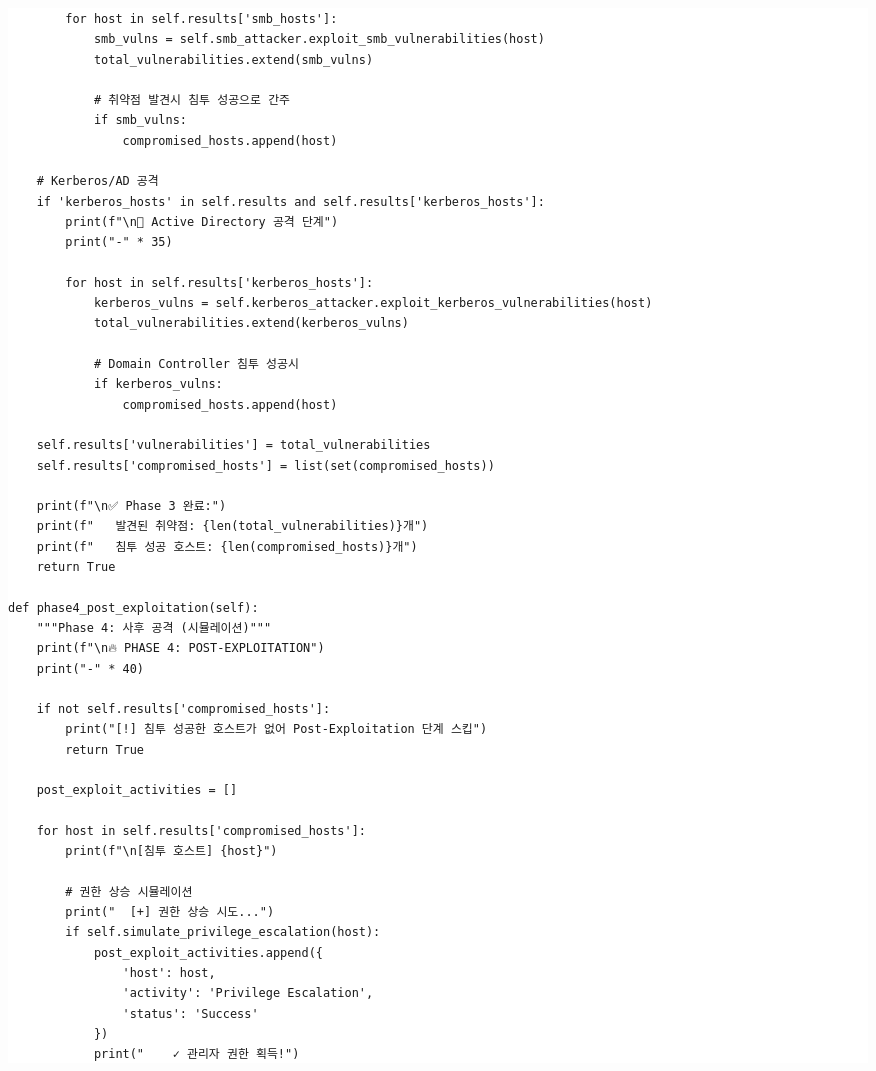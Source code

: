             for host in self.results['smb_hosts']:
                smb_vulns = self.smb_attacker.exploit_smb_vulnerabilities(host)
                total_vulnerabilities.extend(smb_vulns)
                
                # 취약점 발견시 침투 성공으로 간주
                if smb_vulns:
                    compromised_hosts.append(host)
        
        # Kerberos/AD 공격
        if 'kerberos_hosts' in self.results and self.results['kerberos_hosts']:
            print(f"\n🎯 Active Directory 공격 단계")
            print("-" * 35)
            
            for host in self.results['kerberos_hosts']:
                kerberos_vulns = self.kerberos_attacker.exploit_kerberos_vulnerabilities(host)
                total_vulnerabilities.extend(kerberos_vulns)
                
                # Domain Controller 침투 성공시
                if kerberos_vulns:
                    compromised_hosts.append(host)
        
        self.results['vulnerabilities'] = total_vulnerabilities
        self.results['compromised_hosts'] = list(set(compromised_hosts))
        
        print(f"\n✅ Phase 3 완료:")
        print(f"   발견된 취약점: {len(total_vulnerabilities)}개")
        print(f"   침투 성공 호스트: {len(compromised_hosts)}개")
        return True
    
    def phase4_post_exploitation(self):
        """Phase 4: 사후 공격 (시뮬레이션)"""
        print(f"\n🔥 PHASE 4: POST-EXPLOITATION")
        print("-" * 40)
        
        if not self.results['compromised_hosts']:
            print("[!] 침투 성공한 호스트가 없어 Post-Exploitation 단계 스킵")
            return True
        
        post_exploit_activities = []
        
        for host in self.results['compromised_hosts']:
            print(f"\n[침투 호스트] {host}")
            
            # 권한 상승 시뮬레이션
            print("  [+] 권한 상승 시도...")
            if self.simulate_privilege_escalation(host):
                post_exploit_activities.append({
                    'host': host,
                    'activity': 'Privilege Escalation',
                    'status': 'Success'
                })
                print("    ✓ 관리자 권한 획득!")
            